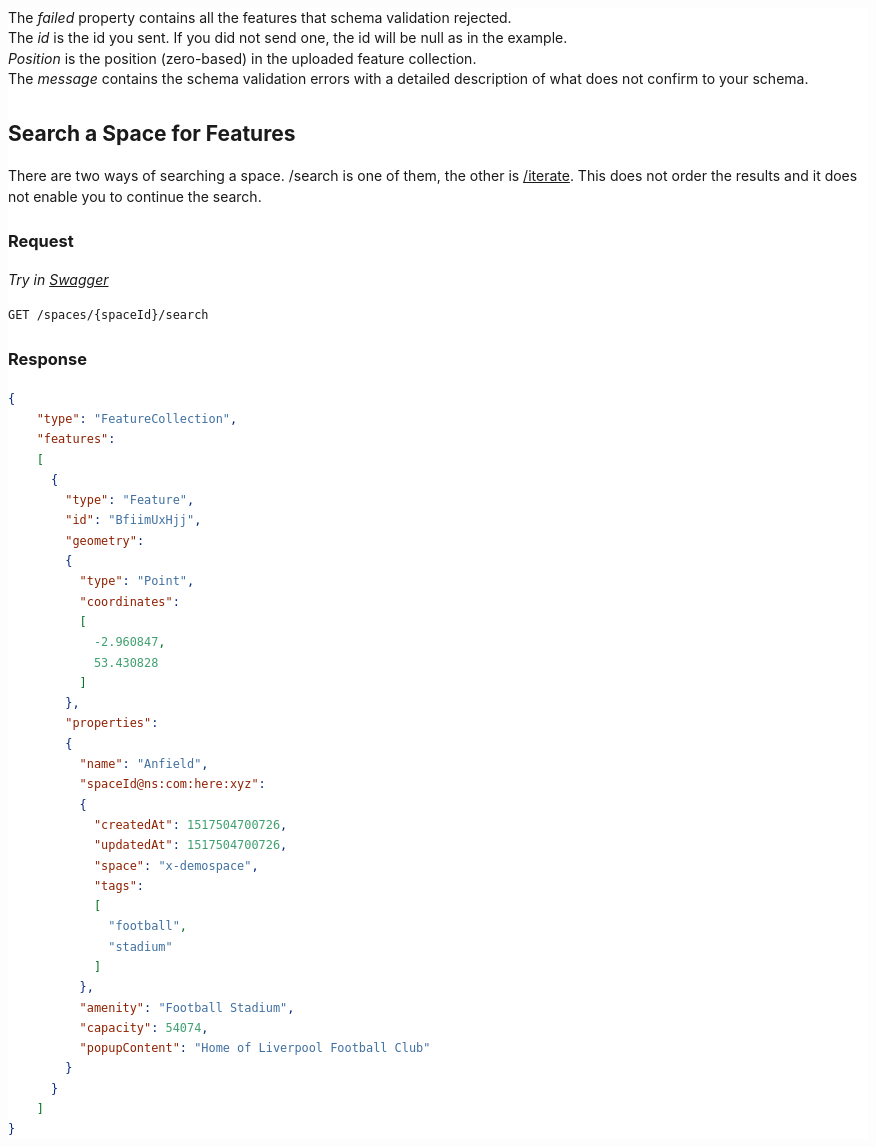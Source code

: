 The *failed* property contains all the features that schema validation rejected.  
The *id* is the id you sent. If you did not send one, the id will be null as in the example.  
*Position* is the position (zero-based) in the uploaded feature collection.  
The *message* contains the schema validation errors with a detailed description of what does not confirm to your schema.

## Search a Space for Features

There are two ways of searching a space. /search is one of them, the other is [/iterate](#iterating-features-from-specific-spaces). This does not order the results and it does not enable you to continue the search.

### Request

*Try in [Swagger](https://xyz.api.here.com/hub/static/swagger/#/Read%20Features/searchForFeatures)*

```HTTP
GET /spaces/{spaceId}/search
```

### Response

```JSON
{
    "type": "FeatureCollection",
    "features":
    [
      {
        "type": "Feature",
        "id": "BfiimUxHjj",
        "geometry":
        {
          "type": "Point",
          "coordinates":
          [
            -2.960847,
            53.430828
          ]
        },
        "properties":
        {
          "name": "Anfield",
          "spaceId@ns:com:here:xyz":
          {
            "createdAt": 1517504700726,
            "updatedAt": 1517504700726,
            "space": "x-demospace",
            "tags":
            [
              "football",
              "stadium"
            ]
          },
          "amenity": "Football Stadium",
          "capacity": 54074,
          "popupContent": "Home of Liverpool Football Club"
        }
      }
    ]
}
```
